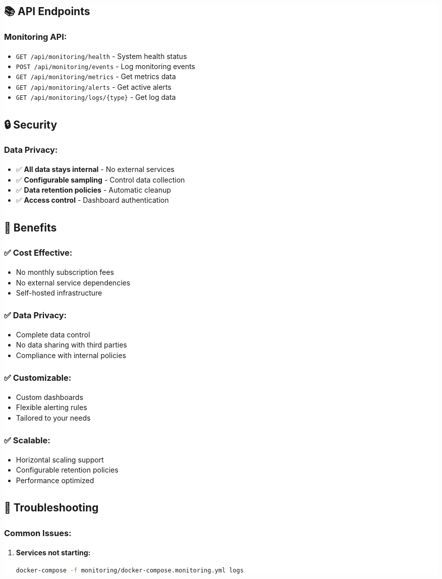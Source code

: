 ## 📚 API Endpoints

### Monitoring API:
- `GET /api/monitoring/health` - System health status
- `POST /api/monitoring/events` - Log monitoring events
- `GET /api/monitoring/metrics` - Get metrics data
- `GET /api/monitoring/alerts` - Get active alerts
- `GET /api/monitoring/logs/{type}` - Get log data

## 🔒 Security

### Data Privacy:
- ✅ **All data stays internal** - No external services
- ✅ **Configurable sampling** - Control data collection
- ✅ **Data retention policies** - Automatic cleanup
- ✅ **Access control** - Dashboard authentication

## 🎯 Benefits

### ✅ **Cost Effective:**
- No monthly subscription fees
- No external service dependencies
- Self-hosted infrastructure

### ✅ **Data Privacy:**
- Complete data control
- No data sharing with third parties
- Compliance with internal policies

### ✅ **Customizable:**
- Custom dashboards
- Flexible alerting rules
- Tailored to your needs

### ✅ **Scalable:**
- Horizontal scaling support
- Configurable retention policies
- Performance optimized

## 🚨 Troubleshooting

### Common Issues:

1. **Services not starting:**
   ```bash
   docker-compose -f monitoring/docker-compose.monitoring.yml logs
   ```
